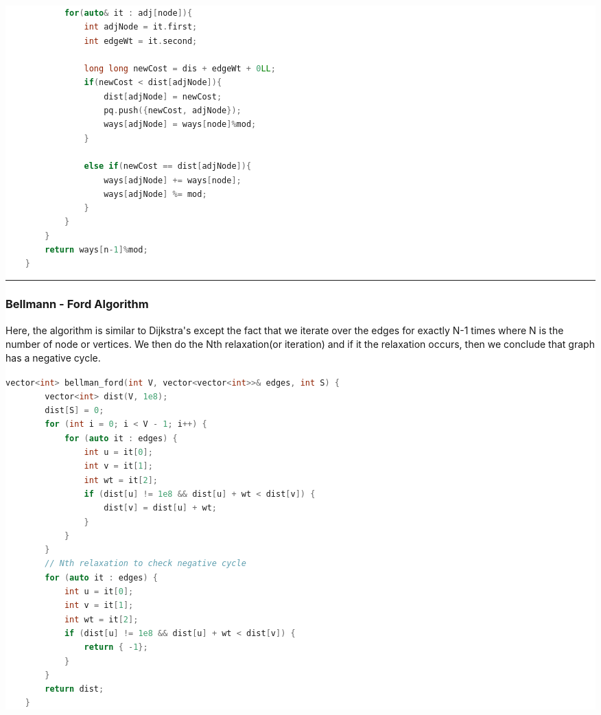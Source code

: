 ```cpp
            for(auto& it : adj[node]){
                int adjNode = it.first;
                int edgeWt = it.second;

                long long newCost = dis + edgeWt + 0LL;
                if(newCost < dist[adjNode]){
                    dist[adjNode] = newCost;
                    pq.push({newCost, adjNode});
                    ways[adjNode] = ways[node]%mod;
                }

                else if(newCost == dist[adjNode]){
                    ways[adjNode] += ways[node];
                    ways[adjNode] %= mod;
                }
            }
        }
        return ways[n-1]%mod;
    }
```

---
### Bellmann - Ford Algorithm

Here, the algorithm is similar to Dijkstra's except the fact that we iterate over the edges for exactly N-1 times where N is the number of node or vertices. We then do the Nth relaxation(or iteration) and if it the relaxation occurs, then we conclude that graph has a negative cycle.
```cpp
vector<int> bellman_ford(int V, vector<vector<int>>& edges, int S) {
        vector<int> dist(V, 1e8);
		dist[S] = 0;
		for (int i = 0; i < V - 1; i++) {
			for (auto it : edges) {
				int u = it[0];
				int v = it[1];
				int wt = it[2];
				if (dist[u] != 1e8 && dist[u] + wt < dist[v]) {
					dist[v] = dist[u] + wt;
				}
			}
		}
		// Nth relaxation to check negative cycle
		for (auto it : edges) {
			int u = it[0];
			int v = it[1];
			int wt = it[2];
			if (dist[u] != 1e8 && dist[u] + wt < dist[v]) {
				return { -1};
			}
		}
		return dist;
    }
```
